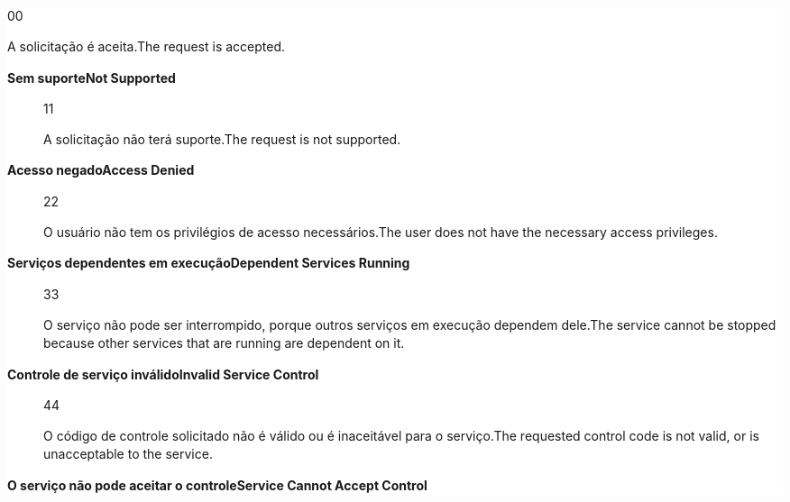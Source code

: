 <span data-ttu-id="c97ff-195">0</span><span class="sxs-lookup"><span data-stu-id="c97ff-195">0</span></span>

<span data-ttu-id="c97ff-196">A solicitação é aceita.</span><span class="sxs-lookup"><span data-stu-id="c97ff-196">The request is accepted.</span></span>

</dd> <dt>

<span data-ttu-id="c97ff-197">**Sem suporte**</span><span class="sxs-lookup"><span data-stu-id="c97ff-197">**Not Supported**</span></span>
</dt> <dd>

<span data-ttu-id="c97ff-198">1</span><span class="sxs-lookup"><span data-stu-id="c97ff-198">1</span></span>

<span data-ttu-id="c97ff-199">A solicitação não terá suporte.</span><span class="sxs-lookup"><span data-stu-id="c97ff-199">The request is not supported.</span></span>

</dd> <dt>

<span data-ttu-id="c97ff-200">**Acesso negado**</span><span class="sxs-lookup"><span data-stu-id="c97ff-200">**Access Denied**</span></span>
</dt> <dd>

<span data-ttu-id="c97ff-201">2</span><span class="sxs-lookup"><span data-stu-id="c97ff-201">2</span></span>

<span data-ttu-id="c97ff-202">O usuário não tem os privilégios de acesso necessários.</span><span class="sxs-lookup"><span data-stu-id="c97ff-202">The user does not have the necessary access privileges.</span></span>

</dd> <dt>

<span data-ttu-id="c97ff-203">**Serviços dependentes em execução**</span><span class="sxs-lookup"><span data-stu-id="c97ff-203">**Dependent Services Running**</span></span>
</dt> <dd>

<span data-ttu-id="c97ff-204">3</span><span class="sxs-lookup"><span data-stu-id="c97ff-204">3</span></span>

<span data-ttu-id="c97ff-205">O serviço não pode ser interrompido, porque outros serviços em execução dependem dele.</span><span class="sxs-lookup"><span data-stu-id="c97ff-205">The service cannot be stopped because other services that are running are dependent on it.</span></span>

</dd> <dt>

<span data-ttu-id="c97ff-206">**Controle de serviço inválido**</span><span class="sxs-lookup"><span data-stu-id="c97ff-206">**Invalid Service Control**</span></span>
</dt> <dd>

<span data-ttu-id="c97ff-207">4</span><span class="sxs-lookup"><span data-stu-id="c97ff-207">4</span></span>

<span data-ttu-id="c97ff-208">O código de controle solicitado não é válido ou é inaceitável para o serviço.</span><span class="sxs-lookup"><span data-stu-id="c97ff-208">The requested control code is not valid, or is unacceptable to the service.</span></span>

</dd> <dt>

<span data-ttu-id="c97ff-209">**O serviço não pode aceitar o controle**</span><span class="sxs-lookup"><span data-stu-id="c97ff-209">**Service Cannot Accept Control**</span></span>
</dt> <dd>
